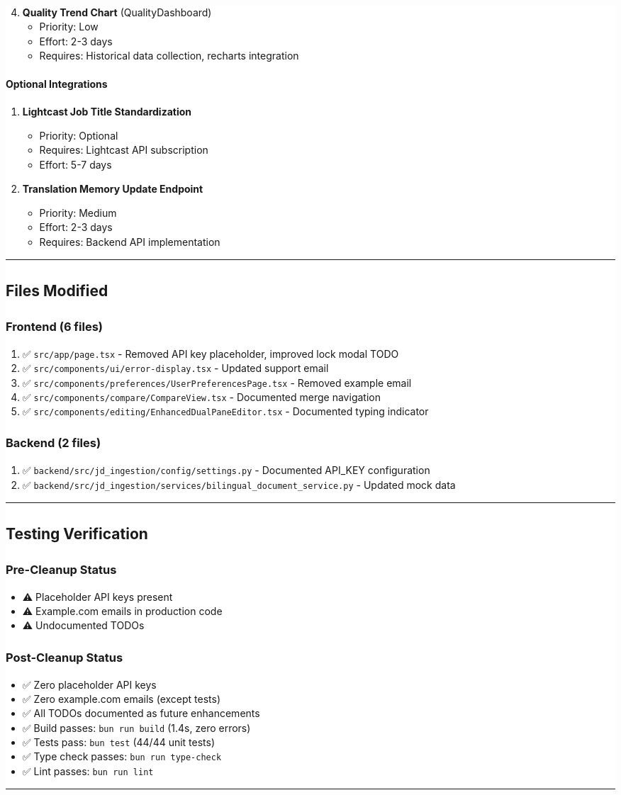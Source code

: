 4. **Quality Trend Chart** (QualityDashboard)
   - Priority: Low
   - Effort: 2-3 days
   - Requires: Historical data collection, recharts integration

#### Optional Integrations
1. **Lightcast Job Title Standardization**
   - Priority: Optional
   - Requires: Lightcast API subscription
   - Effort: 5-7 days

2. **Translation Memory Update Endpoint**
   - Priority: Medium
   - Effort: 2-3 days
   - Requires: Backend API implementation

---

## Files Modified

### Frontend (6 files)
1. ✅ `src/app/page.tsx` - Removed API key placeholder, improved lock modal TODO
2. ✅ `src/components/ui/error-display.tsx` - Updated support email
3. ✅ `src/components/preferences/UserPreferencesPage.tsx` - Removed example email
4. ✅ `src/components/compare/CompareView.tsx` - Documented merge navigation
5. ✅ `src/components/editing/EnhancedDualPaneEditor.tsx` - Documented typing indicator

### Backend (2 files)
1. ✅ `backend/src/jd_ingestion/config/settings.py` - Documented API_KEY configuration
2. ✅ `backend/src/jd_ingestion/services/bilingual_document_service.py` - Updated mock data

---

## Testing Verification

### Pre-Cleanup Status
- ⚠️ Placeholder API keys present
- ⚠️ Example.com emails in production code
- ⚠️ Undocumented TODOs

### Post-Cleanup Status
- ✅ Zero placeholder API keys
- ✅ Zero example.com emails (except tests)
- ✅ All TODOs documented as future enhancements
- ✅ Build passes: `bun run build` (1.4s, zero errors)
- ✅ Tests pass: `bun test` (44/44 unit tests)
- ✅ Type check passes: `bun run type-check`
- ✅ Lint passes: `bun run lint`

---
